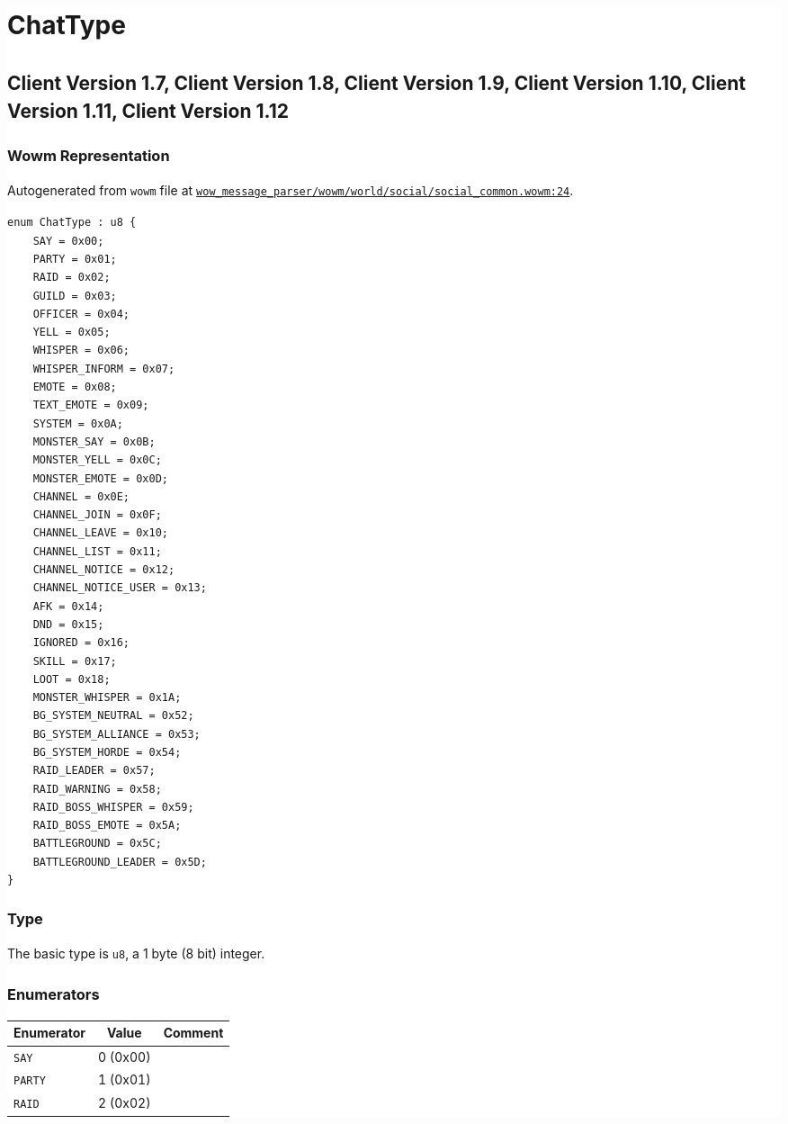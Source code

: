 # ChatType

## Client Version 1.7, Client Version 1.8, Client Version 1.9, Client Version 1.10, Client Version 1.11, Client Version 1.12

### Wowm Representation

Autogenerated from `wowm` file at [`wow_message_parser/wowm/world/social/social_common.wowm:24`](https://github.com/gtker/wow_messages/tree/main/wow_message_parser/wowm/world/social/social_common.wowm#L24).

```rust,ignore
enum ChatType : u8 {
    SAY = 0x00;
    PARTY = 0x01;
    RAID = 0x02;
    GUILD = 0x03;
    OFFICER = 0x04;
    YELL = 0x05;
    WHISPER = 0x06;
    WHISPER_INFORM = 0x07;
    EMOTE = 0x08;
    TEXT_EMOTE = 0x09;
    SYSTEM = 0x0A;
    MONSTER_SAY = 0x0B;
    MONSTER_YELL = 0x0C;
    MONSTER_EMOTE = 0x0D;
    CHANNEL = 0x0E;
    CHANNEL_JOIN = 0x0F;
    CHANNEL_LEAVE = 0x10;
    CHANNEL_LIST = 0x11;
    CHANNEL_NOTICE = 0x12;
    CHANNEL_NOTICE_USER = 0x13;
    AFK = 0x14;
    DND = 0x15;
    IGNORED = 0x16;
    SKILL = 0x17;
    LOOT = 0x18;
    MONSTER_WHISPER = 0x1A;
    BG_SYSTEM_NEUTRAL = 0x52;
    BG_SYSTEM_ALLIANCE = 0x53;
    BG_SYSTEM_HORDE = 0x54;
    RAID_LEADER = 0x57;
    RAID_WARNING = 0x58;
    RAID_BOSS_WHISPER = 0x59;
    RAID_BOSS_EMOTE = 0x5A;
    BATTLEGROUND = 0x5C;
    BATTLEGROUND_LEADER = 0x5D;
}
```
### Type
The basic type is `u8`, a 1 byte (8 bit) integer.
### Enumerators
| Enumerator | Value  | Comment |
| --------- | -------- | ------- |
| `SAY` | 0 (0x00) |  |
| `PARTY` | 1 (0x01) |  |
| `RAID` | 2 (0x02) |  |